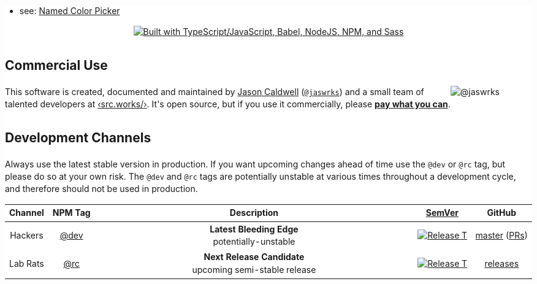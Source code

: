 - see: [Named Color Picker](https://src-works.github.io/named-color-picker/docs/)

<p align="center" style="text-align:center;">
  <a href="https://src.works/subscribe?utm_source=repo&amp;utm_medium=organic&amp;utm_term=src-works%2Fnamed-color-picker&amp;utm_campaign=donate%3Aeither-side&amp;utm_content=built-with:image"><img src="https://src.works/wp-content/uploads/2017/08/built-with.svg?v=0.0.1" alt="Built with TypeScript/JavaScript, Babel, NodeJS, NPM, and Sass" width="100%" height="auto" style="width:100%; height:auto;" /></a>
</p>

## Commercial Use

<img src="https://www.gravatar.com/avatar/c8e0057f78fa5b54326cd437494b87e9?s=256&v=0.0.1" alt="@jaswrks" align="right" width="12%" height="auto" hspace="30" style="float:right; width:12%; height:auto; margin-left:30px;" />

This software is created, documented and maintained by [Jason Caldwell](https://twitter.com/jaswrks) ([`@jaswrks`](https://twitter.com/jaswrks)) and a small team of talented developers at [‹src.works/›](https://src.works). It's open source, but if you use it commercially, please [**pay what you can**](https://src.works/donate?utm_source=repo&utm_medium=organic&utm_term=src-works%2Fnamed-color-picker&utm_campaign=donate%3Aeither-side&utm_content=commercial-use).

## Development Channels

Always use the latest stable version in production. If you want upcoming changes ahead of time use the `@dev` or `@rc` tag, but please do so at your own risk. The `@dev` and `@rc` tags are potentially unstable at various times throughout a development cycle, and therefore should not be used in production.

<table width="100%" align="center" style="width:100%; margin-left:auto; margin-right:auto;">
  <thead>
    <tr>
      <th align="center" valign="middle" nowrap style="text-align:center; vertical-align:middle; white-space:nowrap;">Channel</th>
      <th align="center" valign="middle" nowrap style="text-align:center; vertical-align:middle; white-space:nowrap;">NPM Tag</th>
      <th align="center" valign="middle" width="100%" style="text-align:center; vertical-align:middle; width:100%;">Description</th>
      <th align="center" valign="middle" width="150" nowrap style="text-align:center; vertical-align:middle; width:150px;"><a href="http://semver.org/">SemVer</a></th>
      <th align="center" valign="middle" nowrap style="text-align:center; vertical-align:middle; white-space:nowrap;">GitHub</th>
    </tr>
  </thead>
  <tbody>
    <tr>
      <td align="center" valign="middle" nowrap style="text-align:center; vertical-align:middle; white-space:nowrap;">Hackers</td>
      <td align="center" valign="middle" nowrap style="text-align:center; vertical-align:middle; white-space:nowrap;"><a href="https://unpkg.com/named-color-picker@dev/">@dev</a></td>
      <td align="center" valign="middle" style="text-align:center; vertical-align:middle;"><strong>Latest Bleeding Edge</strong><br />potentially-unstable</td>
      <td align="center" valign="middle" nowrap style="text-align:center; vertical-align:middle; white-space:nowrap;"><a href="https://unpkg.com/named-color-picker@dev/"><img src="https://img.shields.io/npm/v/named-color-picker/dev.svg" alt="Release Tag" valign="middle" style="vertical-align:middle;" /></a></td>
      <td align="center" valign="middle" nowrap style="text-align:center; vertical-align:middle; white-space:nowrap;"><a href="https://github.com/src-works/named-color-picker/tree/master">master</a> (<a href="https://github.com/src-works/named-color-picker/pulls">PRs</a>)</td>
    </tr>
    <tr>
      <td align="center" valign="middle" nowrap style="text-align:center; vertical-align:middle; white-space:nowrap;">Lab Rats</td>
      <td align="center" valign="middle" nowrap style="text-align:center; vertical-align:middle; white-space:nowrap;"><a href="https://unpkg.com/named-color-picker@rc/">@rc</a></td>
      <td align="center" valign="middle" style="text-align:center; vertical-align:middle;"><strong>Next Release Candidate</strong><br />upcoming semi-stable release</td>
      <td align="center" valign="middle" nowrap style="text-align:center; vertical-align:middle; white-space:nowrap;"><a href="https://unpkg.com/named-color-picker@rc/"><img src="https://img.shields.io/npm/v/named-color-picker/rc.svg" alt="Release Tag" valign="middle" style="vertical-align:middle;" /></a></td>
      <td align="center" valign="middle" nowrap style="text-align:center; vertical-align:middle; white-space:nowrap;"><a href="https://github.com/src-works/named-color-picker/releases">releases</a></td>
    </tr>